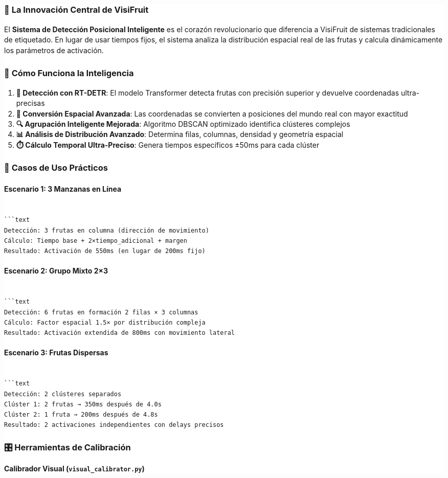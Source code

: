 ### 🧠 **La Innovación Central de VisiFruit**

El **Sistema de Detección Posicional Inteligente** es el corazón revolucionario que diferencia a VisiFruit de sistemas tradicionales de etiquetado. En lugar de usar tiempos fijos, el sistema analiza la distribución espacial real de las frutas y calcula dinámicamente los parámetros de activación.

### 🔄 **Cómo Funciona la Inteligencia**

1. **📸 Detección con RT-DETR**: El modelo Transformer detecta frutas con precisión superior y devuelve coordenadas ultra-precisas
2. **📐 Conversión Espacial Avanzada**: Las coordenadas se convierten a posiciones del mundo real con mayor exactitud
3. **🔍 Agrupación Inteligente Mejorada**: Algoritmo DBSCAN optimizado identifica clústeres complejos
4. **📊 Análisis de Distribución Avanzado**: Determina filas, columnas, densidad y geometría espacial
5. **⏱️ Cálculo Temporal Ultra-Preciso**: Genera tiempos específicos ±50ms para cada clúster

### 🎯 **Casos de Uso Prácticos**

#### Escenario 1: 3 Manzanas en Línea

```text

```text
Detección: 3 frutas en columna (dirección de movimiento)
Cálculo: Tiempo base + 2×tiempo_adicional + margen
Resultado: Activación de 550ms (en lugar de 200ms fijo)
```

#### Escenario 2: Grupo Mixto 2×3

```text

```text
Detección: 6 frutas en formación 2 filas × 3 columnas
Cálculo: Factor espacial 1.5× por distribución compleja
Resultado: Activación extendida de 800ms con movimiento lateral
```

#### Escenario 3: Frutas Dispersas

```text

```text
Detección: 2 clústeres separados
Clúster 1: 2 frutas → 350ms después de 4.0s
Clúster 2: 1 fruta → 200ms después de 4.8s
Resultado: 2 activaciones independientes con delays precisos
```

### 🎛️ **Herramientas de Calibración**

#### **Calibrador Visual** (`visual_calibrator.py`)
